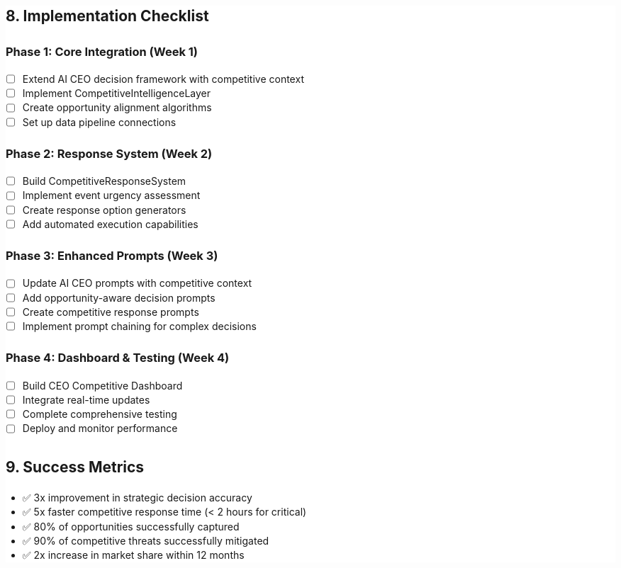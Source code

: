 ## 8. Implementation Checklist

### Phase 1: Core Integration (Week 1)
- [ ] Extend AI CEO decision framework with competitive context
- [ ] Implement CompetitiveIntelligenceLayer
- [ ] Create opportunity alignment algorithms
- [ ] Set up data pipeline connections

### Phase 2: Response System (Week 2)
- [ ] Build CompetitiveResponseSystem
- [ ] Implement event urgency assessment
- [ ] Create response option generators
- [ ] Add automated execution capabilities

### Phase 3: Enhanced Prompts (Week 3)
- [ ] Update AI CEO prompts with competitive context
- [ ] Add opportunity-aware decision prompts
- [ ] Create competitive response prompts
- [ ] Implement prompt chaining for complex decisions

### Phase 4: Dashboard & Testing (Week 4)
- [ ] Build CEO Competitive Dashboard
- [ ] Integrate real-time updates
- [ ] Complete comprehensive testing
- [ ] Deploy and monitor performance

## 9. Success Metrics

- ✅ 3x improvement in strategic decision accuracy
- ✅ 5x faster competitive response time (< 2 hours for critical)
- ✅ 80% of opportunities successfully captured
- ✅ 90% of competitive threats successfully mitigated
- ✅ 2x increase in market share within 12 months